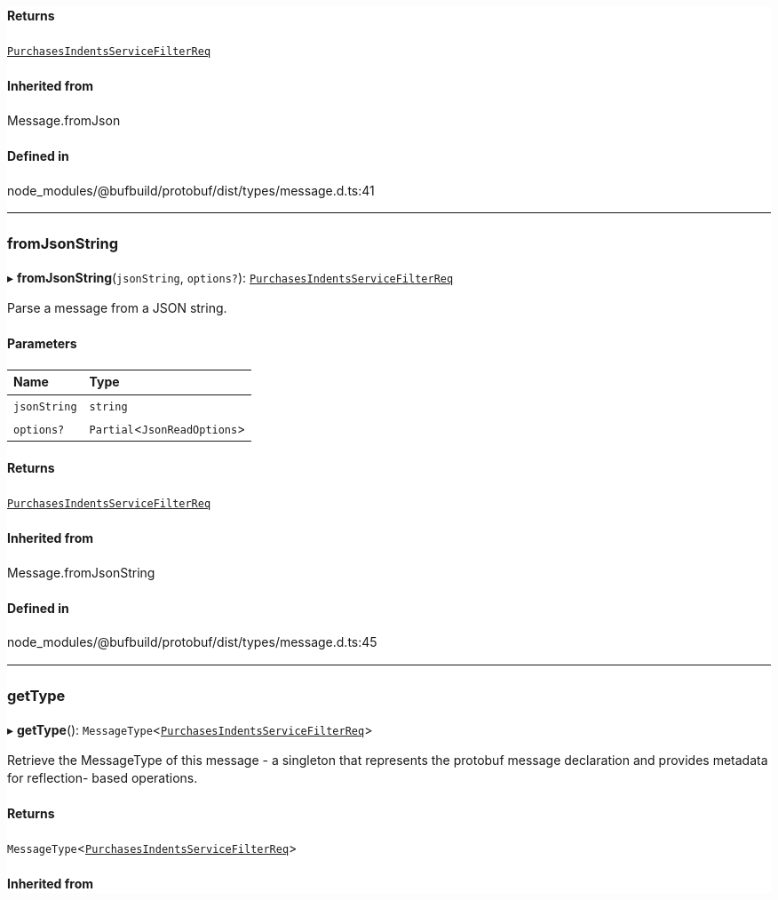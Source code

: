 #### Returns

[`PurchasesIndentsServiceFilterReq`](PurchasesIndentsServiceFilterReq.md)

#### Inherited from

Message.fromJson

#### Defined in

node_modules/@bufbuild/protobuf/dist/types/message.d.ts:41

___

### fromJsonString

▸ **fromJsonString**(`jsonString`, `options?`): [`PurchasesIndentsServiceFilterReq`](PurchasesIndentsServiceFilterReq.md)

Parse a message from a JSON string.

#### Parameters

| Name | Type |
| :------ | :------ |
| `jsonString` | `string` |
| `options?` | `Partial`<`JsonReadOptions`\> |

#### Returns

[`PurchasesIndentsServiceFilterReq`](PurchasesIndentsServiceFilterReq.md)

#### Inherited from

Message.fromJsonString

#### Defined in

node_modules/@bufbuild/protobuf/dist/types/message.d.ts:45

___

### getType

▸ **getType**(): `MessageType`<[`PurchasesIndentsServiceFilterReq`](PurchasesIndentsServiceFilterReq.md)\>

Retrieve the MessageType of this message - a singleton that represents
the protobuf message declaration and provides metadata for reflection-
based operations.

#### Returns

`MessageType`<[`PurchasesIndentsServiceFilterReq`](PurchasesIndentsServiceFilterReq.md)\>

#### Inherited from
